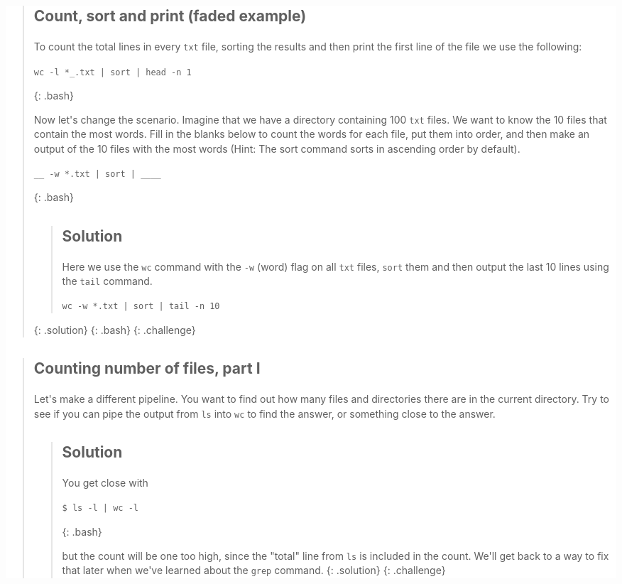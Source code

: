 > ## Count, sort and print (faded example)
>To count the total lines in every `txt` file, sorting the results and then print the first line of the file we use the following:
>
>~~~
>wc -l *_.txt | sort | head -n 1
>~~~
>{: .bash}
>
>
>Now let's change the scenario. Imagine that we have a directory containing 100 `txt` files. We want to know the 10 files that contain the most words. Fill in the blanks below to count the words for each file, put them into order, and then make an output of the 10 files with the most words (Hint: The sort command sorts in ascending order by default).
>
>~~~
>__ -w *.txt | sort | ____
>~~~
>{: .bash}
>
> > ## Solution
> >
> > Here we use the `wc` command with the `-w` (word) flag on all `txt` files, `sort` them and then output the last 10 lines using the `tail` command.
> >~~~
> > wc -w *.txt | sort | tail -n 10
> >~~~
> {: .solution}
>{: .bash}
{: .challenge}


> ## Counting number of files, part I
> Let's make a different pipeline. You want to find out how many files and
> directories there are in the current directory. Try to see if you can pipe
> the output from `ls` into `wc` to find the answer, or something close to the
> answer.
>
> > ## Solution
> > You get close with
> >
> > ~~~
> > $ ls -l | wc -l
> > ~~~~
> > {: .bash}
> >
> > but the count will be one too high, since the "total" line from `ls`
> > is included in the count. We'll get back to a way to fix that later
> > when we've learned about the `grep` command.
> {: .solution}
{: .challenge}
